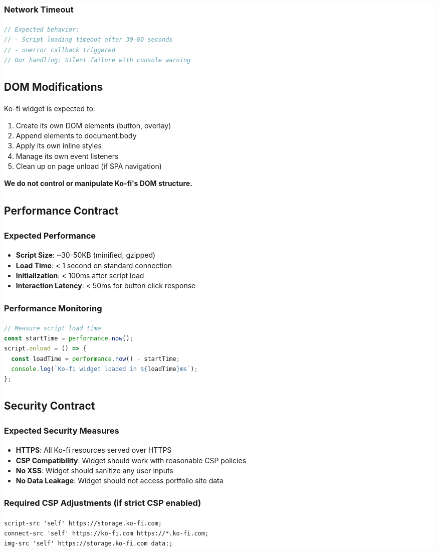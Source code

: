 ### Network Timeout
```typescript
// Expected behavior:
// - Script loading timeout after 30-60 seconds
// - onerror callback triggered
// Our handling: Silent failure with console warning
```

## DOM Modifications

Ko-fi widget is expected to:
1. Create its own DOM elements (button, overlay)
2. Append elements to document.body
3. Apply its own inline styles
4. Manage its own event listeners
5. Clean up on page unload (if SPA navigation)

**We do not control or manipulate Ko-fi's DOM structure.**

## Performance Contract

### Expected Performance
- **Script Size**: ~30-50KB (minified, gzipped)
- **Load Time**: < 1 second on standard connection
- **Initialization**: < 100ms after script load
- **Interaction Latency**: < 50ms for button click response

### Performance Monitoring
```typescript
// Measure script load time
const startTime = performance.now();
script.onload = () => {
  const loadTime = performance.now() - startTime;
  console.log(`Ko-fi widget loaded in ${loadTime}ms`);
};
```

## Security Contract

### Expected Security Measures
- **HTTPS**: All Ko-fi resources served over HTTPS
- **CSP Compatibility**: Widget should work with reasonable CSP policies
- **No XSS**: Widget should sanitize any user inputs
- **No Data Leakage**: Widget should not access portfolio site data

### Required CSP Adjustments (if strict CSP enabled)
```
script-src 'self' https://storage.ko-fi.com;
connect-src 'self' https://ko-fi.com https://*.ko-fi.com;
img-src 'self' https://storage.ko-fi.com data:;
```
